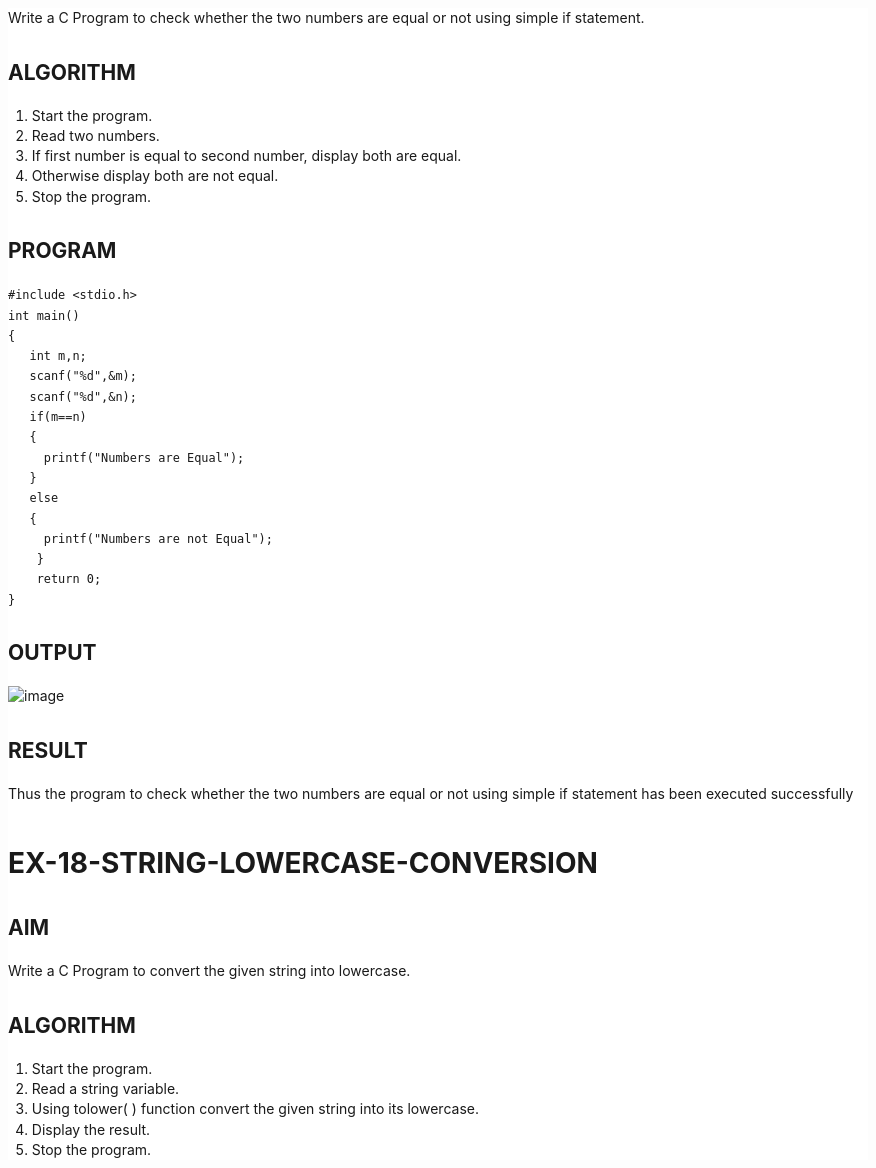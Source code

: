 Write a C Program to check whether the two numbers are equal or not using simple if statement.

## ALGORITHM

1.	Start the program.
2.	Read two numbers.
3.	If first number is equal to second number, display both are equal.
4.	Otherwise display both are not equal.
5.	Stop the program.

## PROGRAM
```
#include <stdio.h>
int main()
{
   int m,n;
   scanf("%d",&m);
   scanf("%d",&n);
   if(m==n)
   {
     printf("Numbers are Equal");
   }
   else
   {
     printf("Numbers are not Equal");
    }
    return 0;
}
```


## OUTPUT

![image](https://github.com/user-attachments/assets/2a7725e0-ecfa-4088-8c8c-2ea609b77362)

           
## RESULT

Thus the program to check whether the two numbers are equal or not using simple if statement has been executed successfully
 
 


# EX-18-STRING-LOWERCASE-CONVERSION
## AIM
Write a C Program to convert the given string into lowercase.

## ALGORITHM
1.	Start the program.
2.	Read a string variable.
3.	Using tolower( ) function convert the given string into its lowercase.
4.	Display the result.
5.	Stop the program.
